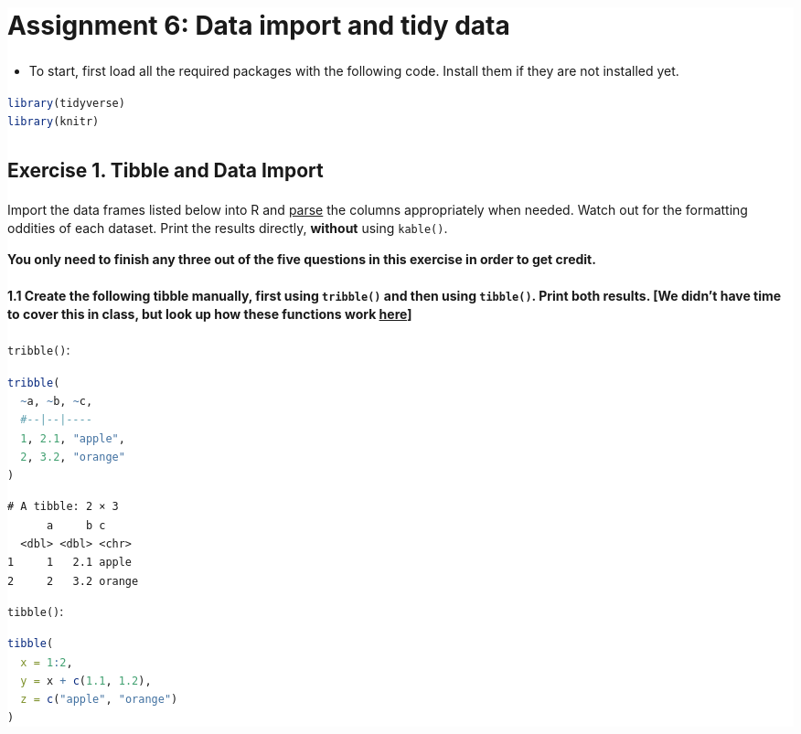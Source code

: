 # Assignment 6: Data import and tidy data


- To start, first load all the required packages with the following
  code. Install them if they are not installed yet.

``` r
library(tidyverse)
library(knitr)
```

## **Exercise 1. Tibble and Data Import**

Import the data frames listed below into R and
[parse](https://r4ds.had.co.nz/data-import.html#parsing-a-vector) the
columns appropriately when needed. Watch out for the formatting oddities
of each dataset. Print the results directly, **without** using
`kable()`.

**You only need to finish any three out of the five questions in this
exercise in order to get credit.**

  

#### **1.1 Create the following tibble manually, first using `tribble()` and then using `tibble()`. Print both results. \[We didn’t have time to cover this in class, but look up how these functions work [here](https://r4ds.had.co.nz/tibbles.html#creating-tibbles)\]**

`tribble()`:

``` r
tribble(
  ~a, ~b, ~c,
  #--|--|----
  1, 2.1, "apple",
  2, 3.2, "orange"
)
```

    # A tibble: 2 × 3
          a     b c     
      <dbl> <dbl> <chr> 
    1     1   2.1 apple 
    2     2   3.2 orange

`tibble()`:

``` r
tibble(
  x = 1:2,
  y = x + c(1.1, 1.2),
  z = c("apple", "orange")
)
```
